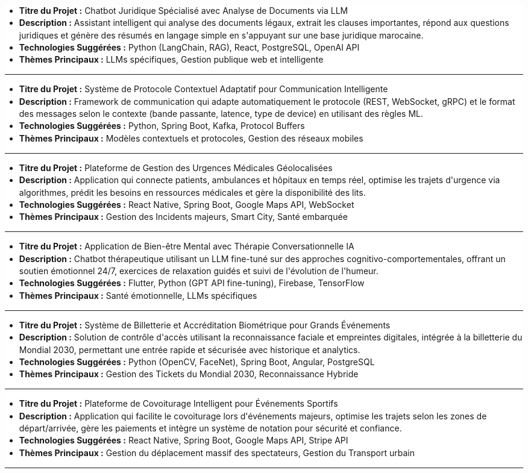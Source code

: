
- **Titre du Projet :** Chatbot Juridique Spécialisé avec Analyse de Documents via LLM
- **Description :** Assistant intelligent qui analyse des documents légaux, extrait les clauses importantes, répond aux questions juridiques et génère des résumés en langage simple en s'appuyant sur une base juridique marocaine.
- **Technologies Suggérées :** Python (LangChain, RAG), React, PostgreSQL, OpenAI API
- **Thèmes Principaux :** LLMs spécifiques, Gestion publique web et intelligente

---

- **Titre du Projet :** Système de Protocole Contextuel Adaptatif pour Communication Intelligente
- **Description :** Framework de communication qui adapte automatiquement le protocole (REST, WebSocket, gRPC) et le format des messages selon le contexte (bande passante, latence, type de device) en utilisant des règles ML.
- **Technologies Suggérées :** Python, Spring Boot, Kafka, Protocol Buffers
- **Thèmes Principaux :** Modèles contextuels et protocoles, Gestion des réseaux mobiles

---

- **Titre du Projet :** Plateforme de Gestion des Urgences Médicales Géolocalisées
- **Description :** Application qui connecte patients, ambulances et hôpitaux en temps réel, optimise les trajets d'urgence via algorithmes, prédit les besoins en ressources médicales et gère la disponibilité des lits.
- **Technologies Suggérées :** React Native, Spring Boot, Google Maps API, WebSocket
- **Thèmes Principaux :** Gestion des Incidents majeurs, Smart City, Santé embarquée

---

- **Titre du Projet :** Application de Bien-être Mental avec Thérapie Conversationnelle IA
- **Description :** Chatbot thérapeutique utilisant un LLM fine-tuné sur des approches cognitivo-comportementales, offrant un soutien émotionnel 24/7, exercices de relaxation guidés et suivi de l'évolution de l'humeur.
- **Technologies Suggérées :** Flutter, Python (GPT API fine-tuning), Firebase, TensorFlow
- **Thèmes Principaux :** Santé émotionnelle, LLMs spécifiques

---

- **Titre du Projet :** Système de Billetterie et Accréditation Biométrique pour Grands Événements
- **Description :** Solution de contrôle d'accès utilisant la reconnaissance faciale et empreintes digitales, intégrée à la billetterie du Mondial 2030, permettant une entrée rapide et sécurisée avec historique et analytics.
- **Technologies Suggérées :** Python (OpenCV, FaceNet), Spring Boot, Angular, PostgreSQL
- **Thèmes Principaux :** Gestion des Tickets du Mondial 2030, Reconnaissance Hybride

---

- **Titre du Projet :** Plateforme de Covoiturage Intelligent pour Événements Sportifs
- **Description :** Application qui facilite le covoiturage lors d'événements majeurs, optimise les trajets selon les zones de départ/arrivée, gère les paiements et intègre un système de notation pour sécurité et confiance.
- **Technologies Suggérées :** React Native, Spring Boot, Google Maps API, Stripe API
- **Thèmes Principaux :** Gestion du déplacement massif des spectateurs, Gestion du Transport urbain

---
